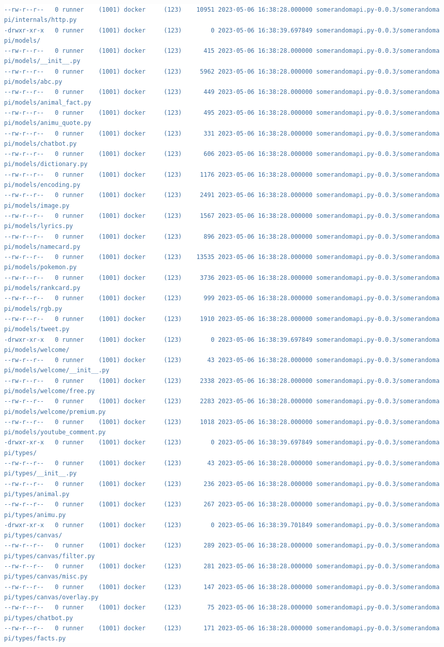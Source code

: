```diff
--rw-r--r--   0 runner    (1001) docker     (123)    10951 2023-05-06 16:38:28.000000 somerandomapi.py-0.0.3/somerandomapi/internals/http.py
-drwxr-xr-x   0 runner    (1001) docker     (123)        0 2023-05-06 16:38:39.697849 somerandomapi.py-0.0.3/somerandomapi/models/
--rw-r--r--   0 runner    (1001) docker     (123)      415 2023-05-06 16:38:28.000000 somerandomapi.py-0.0.3/somerandomapi/models/__init__.py
--rw-r--r--   0 runner    (1001) docker     (123)     5962 2023-05-06 16:38:28.000000 somerandomapi.py-0.0.3/somerandomapi/models/abc.py
--rw-r--r--   0 runner    (1001) docker     (123)      449 2023-05-06 16:38:28.000000 somerandomapi.py-0.0.3/somerandomapi/models/animal_fact.py
--rw-r--r--   0 runner    (1001) docker     (123)      495 2023-05-06 16:38:28.000000 somerandomapi.py-0.0.3/somerandomapi/models/animu_quote.py
--rw-r--r--   0 runner    (1001) docker     (123)      331 2023-05-06 16:38:28.000000 somerandomapi.py-0.0.3/somerandomapi/models/chatbot.py
--rw-r--r--   0 runner    (1001) docker     (123)      606 2023-05-06 16:38:28.000000 somerandomapi.py-0.0.3/somerandomapi/models/dictionary.py
--rw-r--r--   0 runner    (1001) docker     (123)     1176 2023-05-06 16:38:28.000000 somerandomapi.py-0.0.3/somerandomapi/models/encoding.py
--rw-r--r--   0 runner    (1001) docker     (123)     2491 2023-05-06 16:38:28.000000 somerandomapi.py-0.0.3/somerandomapi/models/image.py
--rw-r--r--   0 runner    (1001) docker     (123)     1567 2023-05-06 16:38:28.000000 somerandomapi.py-0.0.3/somerandomapi/models/lyrics.py
--rw-r--r--   0 runner    (1001) docker     (123)      896 2023-05-06 16:38:28.000000 somerandomapi.py-0.0.3/somerandomapi/models/namecard.py
--rw-r--r--   0 runner    (1001) docker     (123)    13535 2023-05-06 16:38:28.000000 somerandomapi.py-0.0.3/somerandomapi/models/pokemon.py
--rw-r--r--   0 runner    (1001) docker     (123)     3736 2023-05-06 16:38:28.000000 somerandomapi.py-0.0.3/somerandomapi/models/rankcard.py
--rw-r--r--   0 runner    (1001) docker     (123)      999 2023-05-06 16:38:28.000000 somerandomapi.py-0.0.3/somerandomapi/models/rgb.py
--rw-r--r--   0 runner    (1001) docker     (123)     1910 2023-05-06 16:38:28.000000 somerandomapi.py-0.0.3/somerandomapi/models/tweet.py
-drwxr-xr-x   0 runner    (1001) docker     (123)        0 2023-05-06 16:38:39.697849 somerandomapi.py-0.0.3/somerandomapi/models/welcome/
--rw-r--r--   0 runner    (1001) docker     (123)       43 2023-05-06 16:38:28.000000 somerandomapi.py-0.0.3/somerandomapi/models/welcome/__init__.py
--rw-r--r--   0 runner    (1001) docker     (123)     2338 2023-05-06 16:38:28.000000 somerandomapi.py-0.0.3/somerandomapi/models/welcome/free.py
--rw-r--r--   0 runner    (1001) docker     (123)     2283 2023-05-06 16:38:28.000000 somerandomapi.py-0.0.3/somerandomapi/models/welcome/premium.py
--rw-r--r--   0 runner    (1001) docker     (123)     1018 2023-05-06 16:38:28.000000 somerandomapi.py-0.0.3/somerandomapi/models/youtube_comment.py
-drwxr-xr-x   0 runner    (1001) docker     (123)        0 2023-05-06 16:38:39.697849 somerandomapi.py-0.0.3/somerandomapi/types/
--rw-r--r--   0 runner    (1001) docker     (123)       43 2023-05-06 16:38:28.000000 somerandomapi.py-0.0.3/somerandomapi/types/__init__.py
--rw-r--r--   0 runner    (1001) docker     (123)      236 2023-05-06 16:38:28.000000 somerandomapi.py-0.0.3/somerandomapi/types/animal.py
--rw-r--r--   0 runner    (1001) docker     (123)      267 2023-05-06 16:38:28.000000 somerandomapi.py-0.0.3/somerandomapi/types/animu.py
-drwxr-xr-x   0 runner    (1001) docker     (123)        0 2023-05-06 16:38:39.701849 somerandomapi.py-0.0.3/somerandomapi/types/canvas/
--rw-r--r--   0 runner    (1001) docker     (123)      289 2023-05-06 16:38:28.000000 somerandomapi.py-0.0.3/somerandomapi/types/canvas/filter.py
--rw-r--r--   0 runner    (1001) docker     (123)      281 2023-05-06 16:38:28.000000 somerandomapi.py-0.0.3/somerandomapi/types/canvas/misc.py
--rw-r--r--   0 runner    (1001) docker     (123)      147 2023-05-06 16:38:28.000000 somerandomapi.py-0.0.3/somerandomapi/types/canvas/overlay.py
--rw-r--r--   0 runner    (1001) docker     (123)       75 2023-05-06 16:38:28.000000 somerandomapi.py-0.0.3/somerandomapi/types/chatbot.py
--rw-r--r--   0 runner    (1001) docker     (123)      171 2023-05-06 16:38:28.000000 somerandomapi.py-0.0.3/somerandomapi/types/facts.py
```